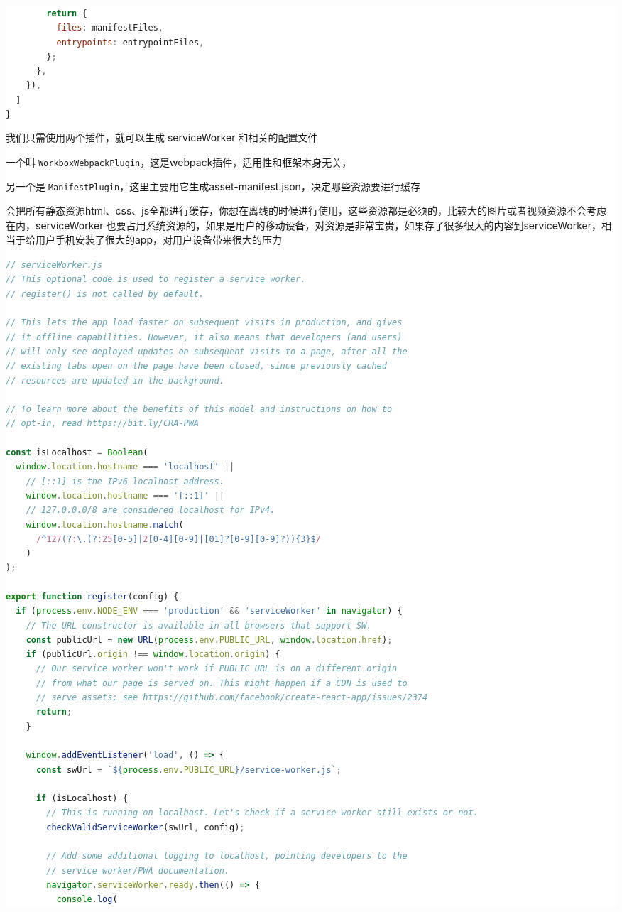   ```javascript
          return {
            files: manifestFiles,
            entrypoints: entrypointFiles,
          };
        },
      }),
    ]
  }
  ```
  
  我们只需使用两个插件，就可以生成 serviceWorker 和相关的配置文件
  
  一个叫 `WorkboxWebpackPlugin`，这是webpack插件，适用性和框架本身无关，
  
  另一个是 `ManifestPlugin`，这里主要用它生成asset-manifest.json，决定哪些资源要进行缓存
  
  会把所有静态资源html、css、js全都进行缓存，你想在离线的时候进行使用，这些资源都是必须的，比较大的图片或者视频资源不会考虑在内，serviceWorker 也要占用系统资源的，如果是用户的移动设备，对资源是非常宝贵，如果存了很多很大的内容到serviceWorker，相当于给用户手机安装了很大的app，对用户设备带来很大的压力
  
  ```javascript
  // serviceWorker.js
  // This optional code is used to register a service worker.
  // register() is not called by default.
  
  // This lets the app load faster on subsequent visits in production, and gives
  // it offline capabilities. However, it also means that developers (and users)
  // will only see deployed updates on subsequent visits to a page, after all the
  // existing tabs open on the page have been closed, since previously cached
  // resources are updated in the background.
  
  // To learn more about the benefits of this model and instructions on how to
  // opt-in, read https://bit.ly/CRA-PWA
  
  const isLocalhost = Boolean(
    window.location.hostname === 'localhost' ||
      // [::1] is the IPv6 localhost address.
      window.location.hostname === '[::1]' ||
      // 127.0.0.0/8 are considered localhost for IPv4.
      window.location.hostname.match(
        /^127(?:\.(?:25[0-5]|2[0-4][0-9]|[01]?[0-9][0-9]?)){3}$/
      )
  );
  
  export function register(config) {
    if (process.env.NODE_ENV === 'production' && 'serviceWorker' in navigator) {
      // The URL constructor is available in all browsers that support SW.
      const publicUrl = new URL(process.env.PUBLIC_URL, window.location.href);
      if (publicUrl.origin !== window.location.origin) {
        // Our service worker won't work if PUBLIC_URL is on a different origin
        // from what our page is served on. This might happen if a CDN is used to
        // serve assets; see https://github.com/facebook/create-react-app/issues/2374
        return;
      }
  
      window.addEventListener('load', () => {
        const swUrl = `${process.env.PUBLIC_URL}/service-worker.js`;
  
        if (isLocalhost) {
          // This is running on localhost. Let's check if a service worker still exists or not.
          checkValidServiceWorker(swUrl, config);
  
          // Add some additional logging to localhost, pointing developers to the
          // service worker/PWA documentation.
          navigator.serviceWorker.ready.then(() => {
            console.log(
  ```